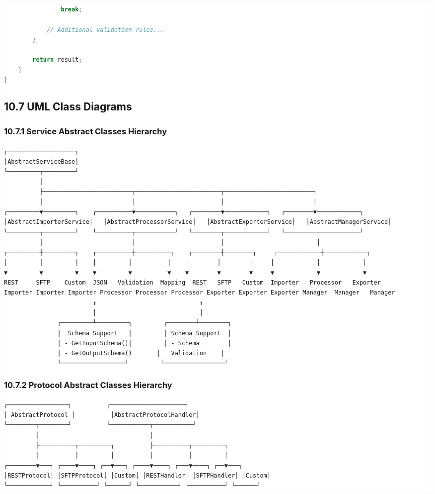 ```csharp
                break;
                
            // Additional validation rules...
        }
        
        return result;
    }
}
```

## 10.7 UML Class Diagrams

### 10.7.1 Service Abstract Classes Hierarchy

```
┌───────────────────┐
│AbstractServiceBase│
└─────────┬─────────┘
          │
          ├─────────────────────────┬────────────────────────┬─────────────────────────┐
          │                         │                        │                         │
┌─────────▼─────────┐    ┌──────────▼───────────┐   ┌────────▼────────────┐   ┌────────▼────────────┐
│AbstractImporterService│   │AbstractProcessorService│   │AbstractExporterService│   │AbstractManagerService│
└─────────┬─────────┘    └──────────┬───────────┘   └────────┬────────────┘   └─────────────────────┘
          │                         │                        │                          │
┌─────────┼─────────┐    ┌──────────┼──────────┐    ┌────────┼────────┐     ┌────────────┼────────────┐
│         │         │    │         │          │    │        │        │     │            │            │
▼         ▼         ▼    ▼         ▼          ▼    ▼        ▼        ▼     ▼            ▼            ▼
REST     SFTP    Custom  JSON   Validation  Mapping  REST   SFTP   Custom  Importer   Processor   Exporter
Importer Importer Importer Processor Processor Processor Exporter Exporter Exporter Manager  Manager   Manager
                         ↑                             ↑
                         │                             │
               ┌─────────┴─────────┐         ┌────────┴────────┐
               │  Schema Support   │         │ Schema Support  │
               │ - GetInputSchema()│         │ - Schema        │
               │ - GetOutputSchema()       │   Validation    │
               └──────────────────┘         └─────────────────┘
```

### 10.7.2 Protocol Abstract Classes Hierarchy

```
┌─────────────────┐          ┌─────────────────────┐
│ AbstractProtocol │          │AbstractProtocolHandler│
└────────┬────────┘          └───────────┬───────────┘
         │                               │
         ├──────────┬─────────┐          ├──────────┬─────────┐
         │          │         │          │          │         │
┌────────▼───┐ ┌────▼────┐ ┌──▼───┐ ┌────▼────┐ ┌───▼────┐ ┌──▼───┐
│RESTProtocol│ │SFTPProtocol│ │Custom│ │RESTHandler│ │SFTPHandler│ │Custom│
└────────────┘ └──────────┘ └──────┘ └───────────┘ └──────────┘ └──────┘
```
